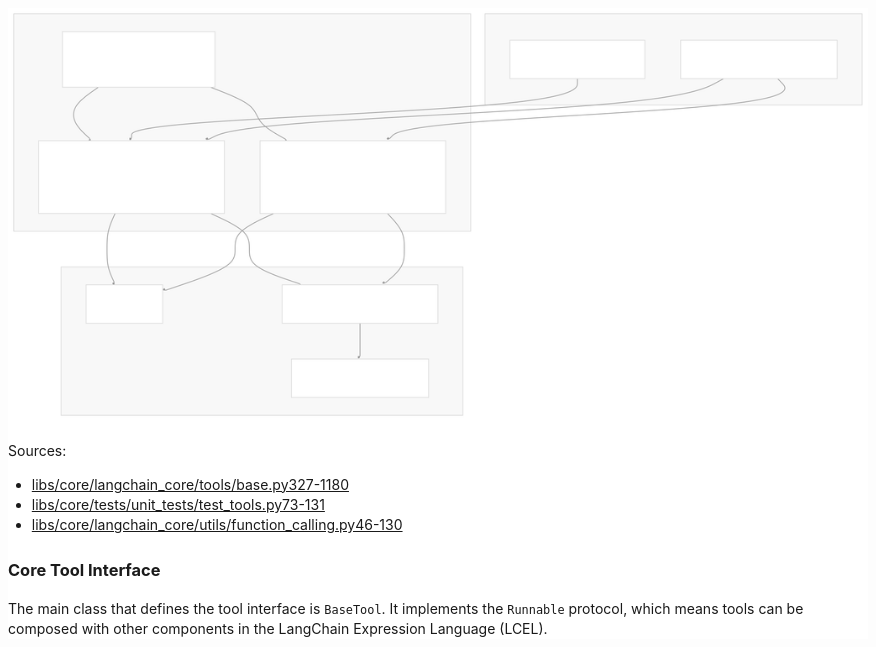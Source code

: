 ![Mermaid Diagram](images/13__diagram_0.svg)

Sources:

* [libs/core/langchain\_core/tools/base.py327-1180](https://github.com/langchain-ai/langchain/blob/b36c2bf8/libs/core/langchain_core/tools/base.py#L327-L1180)
* [libs/core/tests/unit\_tests/test\_tools.py73-131](https://github.com/langchain-ai/langchain/blob/b36c2bf8/libs/core/tests/unit_tests/test_tools.py#L73-L131)
* [libs/core/langchain\_core/utils/function\_calling.py46-130](https://github.com/langchain-ai/langchain/blob/b36c2bf8/libs/core/langchain_core/utils/function_calling.py#L46-L130)

### Core Tool Interface

The main class that defines the tool interface is `BaseTool`. It implements the `Runnable` protocol, which means tools can be composed with other components in the LangChain Expression Language (LCEL).
